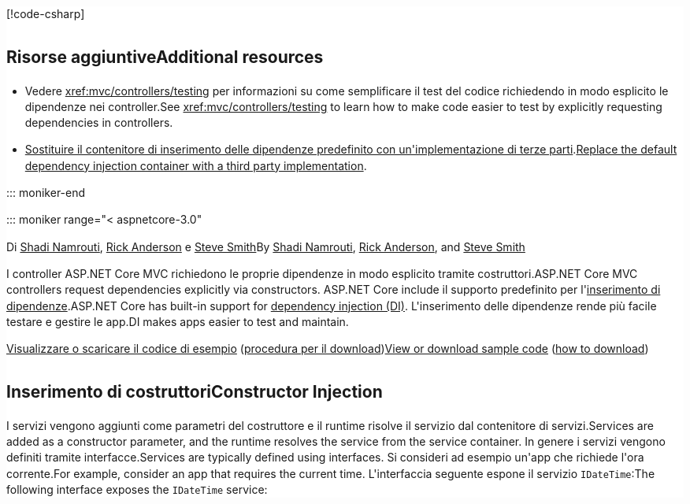 [!code-csharp[](dependency-injection/3.1sample/ControllerDI/Controllers/SettingsController.cs?name=snippet)]

## <a name="additional-resources"></a><span data-ttu-id="76738-130">Risorse aggiuntive</span><span class="sxs-lookup"><span data-stu-id="76738-130">Additional resources</span></span>

* <span data-ttu-id="76738-131">Vedere <xref:mvc/controllers/testing> per informazioni su come semplificare il test del codice richiedendo in modo esplicito le dipendenze nei controller.</span><span class="sxs-lookup"><span data-stu-id="76738-131">See <xref:mvc/controllers/testing> to learn how to make code easier to test by explicitly requesting dependencies in controllers.</span></span>

* <span data-ttu-id="76738-132">[Sostituire il contenitore di inserimento delle dipendenze predefinito con un'implementazione di terze parti](xref:fundamentals/dependency-injection#default-service-container-replacement).</span><span class="sxs-lookup"><span data-stu-id="76738-132">[Replace the default dependency injection container with a third party implementation](xref:fundamentals/dependency-injection#default-service-container-replacement).</span></span>

::: moniker-end

::: moniker range="< aspnetcore-3.0"

<span data-ttu-id="76738-133">Di [Shadi Namrouti](https://github.com/shadinamrouti), [Rick Anderson](https://twitter.com/RickAndMSFT) e [Steve Smith](https://github.com/ardalis)</span><span class="sxs-lookup"><span data-stu-id="76738-133">By [Shadi Namrouti](https://github.com/shadinamrouti), [Rick Anderson](https://twitter.com/RickAndMSFT), and [Steve Smith](https://github.com/ardalis)</span></span>

<span data-ttu-id="76738-134">I controller ASP.NET Core MVC richiedono le proprie dipendenze in modo esplicito tramite costruttori.</span><span class="sxs-lookup"><span data-stu-id="76738-134">ASP.NET Core MVC controllers request dependencies explicitly via constructors.</span></span> <span data-ttu-id="76738-135">ASP.NET Core include il supporto predefinito per l'[inserimento di dipendenze](xref:fundamentals/dependency-injection).</span><span class="sxs-lookup"><span data-stu-id="76738-135">ASP.NET Core has built-in support for [dependency injection (DI)](xref:fundamentals/dependency-injection).</span></span> <span data-ttu-id="76738-136">L'inserimento delle dipendenze rende più facile testare e gestire le app.</span><span class="sxs-lookup"><span data-stu-id="76738-136">DI makes apps easier to test and maintain.</span></span>

<span data-ttu-id="76738-137">[Visualizzare o scaricare il codice di esempio](https://github.com/dotnet/AspNetCore.Docs/tree/main/aspnetcore/mvc/controllers/dependency-injection/sample) ([procedura per il download](xref:index#how-to-download-a-sample))</span><span class="sxs-lookup"><span data-stu-id="76738-137">[View or download sample code](https://github.com/dotnet/AspNetCore.Docs/tree/main/aspnetcore/mvc/controllers/dependency-injection/sample) ([how to download](xref:index#how-to-download-a-sample))</span></span>

## <a name="constructor-injection"></a><span data-ttu-id="76738-138">Inserimento di costruttori</span><span class="sxs-lookup"><span data-stu-id="76738-138">Constructor Injection</span></span>

<span data-ttu-id="76738-139">I servizi vengono aggiunti come parametri del costruttore e il runtime risolve il servizio dal contenitore di servizi.</span><span class="sxs-lookup"><span data-stu-id="76738-139">Services are added as a constructor parameter, and the runtime resolves the service from the service container.</span></span> <span data-ttu-id="76738-140">In genere i servizi vengono definiti tramite interfacce.</span><span class="sxs-lookup"><span data-stu-id="76738-140">Services are typically defined using interfaces.</span></span> <span data-ttu-id="76738-141">Si consideri ad esempio un'app che richiede l'ora corrente.</span><span class="sxs-lookup"><span data-stu-id="76738-141">For example, consider an app that requires the current time.</span></span> <span data-ttu-id="76738-142">L'interfaccia seguente espone il servizio `IDateTime`:</span><span class="sxs-lookup"><span data-stu-id="76738-142">The following interface exposes the `IDateTime` service:</span></span>
